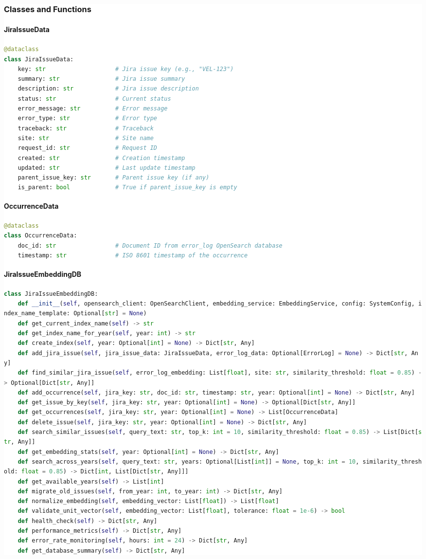 ### Classes and Functions

#### JiraIssueData
```python
@dataclass
class JiraIssueData:
    key: str                    # Jira issue key (e.g., "VEL-123")
    summary: str                # Jira issue summary
    description: str            # Jira issue description
    status: str                 # Current status
    error_message: str          # Error message
    error_type: str             # Error type
    traceback: str              # Traceback
    site: str                   # Site name
    request_id: str             # Request ID
    created: str                # Creation timestamp
    updated: str                # Last update timestamp
    parent_issue_key: str       # Parent issue key (if any)
    is_parent: bool             # True if parent_issue_key is empty
```

#### OccurrenceData
```python
@dataclass
class OccurrenceData:
    doc_id: str                 # Document ID from error_log OpenSearch database
    timestamp: str              # ISO 8601 timestamp of the occurrence
```

#### JiraIssueEmbeddingDB
```python
class JiraIssueEmbeddingDB:
    def __init__(self, opensearch_client: OpenSearchClient, embedding_service: EmbeddingService, config: SystemConfig, index_name_template: Optional[str] = None)
    def get_current_index_name(self) -> str
    def get_index_name_for_year(self, year: int) -> str
    def create_index(self, year: Optional[int] = None) -> Dict[str, Any]
    def add_jira_issue(self, jira_issue_data: JiraIssueData, error_log_data: Optional[ErrorLog] = None) -> Dict[str, Any]
    def find_similar_jira_issue(self, error_log_embedding: List[float], site: str, similarity_threshold: float = 0.85) -> Optional[Dict[str, Any]]
    def add_occurrence(self, jira_key: str, doc_id: str, timestamp: str, year: Optional[int] = None) -> Dict[str, Any]
    def get_issue_by_key(self, jira_key: str, year: Optional[int] = None) -> Optional[Dict[str, Any]]
    def get_occurrences(self, jira_key: str, year: Optional[int] = None) -> List[OccurrenceData]
    def delete_issue(self, jira_key: str, year: Optional[int] = None) -> Dict[str, Any]
    def search_similar_issues(self, query_text: str, top_k: int = 10, similarity_threshold: float = 0.85) -> List[Dict[str, Any]]
    def get_embedding_stats(self, year: Optional[int] = None) -> Dict[str, Any]
    def search_across_years(self, query_text: str, years: Optional[List[int]] = None, top_k: int = 10, similarity_threshold: float = 0.85) -> Dict[int, List[Dict[str, Any]]]
    def get_available_years(self) -> List[int]
    def migrate_old_issues(self, from_year: int, to_year: int) -> Dict[str, Any]
    def normalize_embedding(self, embedding_vector: List[float]) -> List[float]
    def validate_unit_vector(self, embedding_vector: List[float], tolerance: float = 1e-6) -> bool
    def health_check(self) -> Dict[str, Any]
    def performance_metrics(self) -> Dict[str, Any]
    def error_rate_monitoring(self, hours: int = 24) -> Dict[str, Any]
    def get_database_summary(self) -> Dict[str, Any]
```
